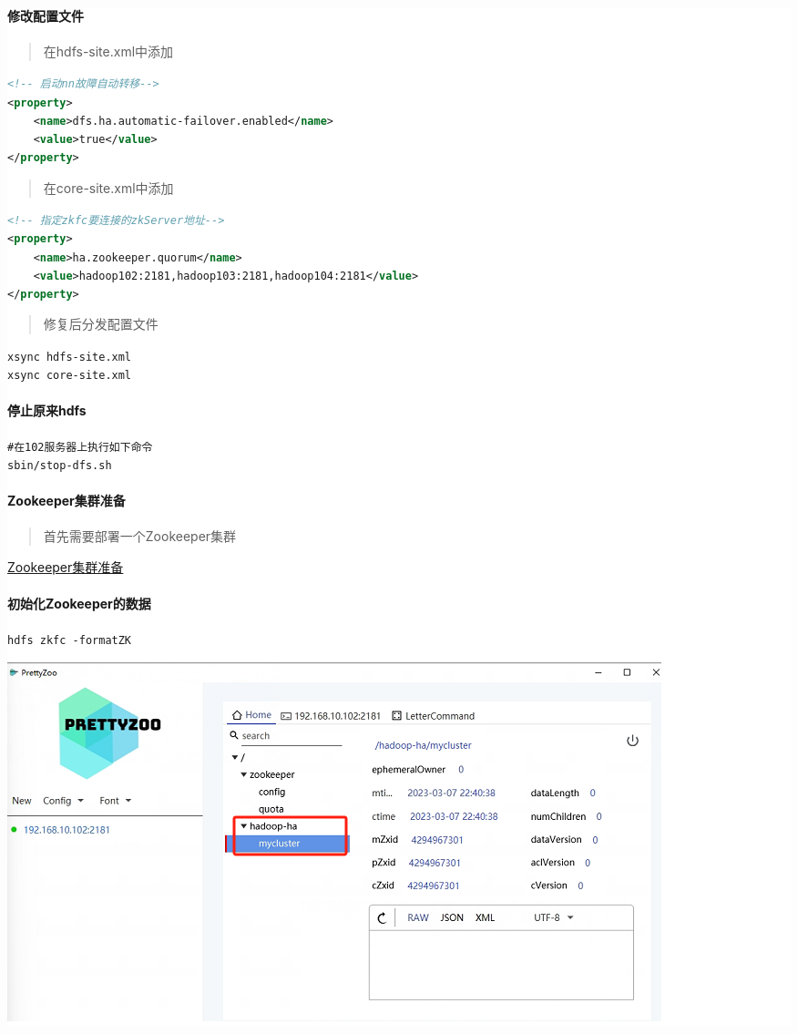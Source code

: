 #### 修改配置文件

> 在hdfs-site.xml中添加

~~~xml
<!-- 启动nn故障自动转移-->
<property>
	<name>dfs.ha.automatic-failover.enabled</name>
	<value>true</value>
</property>
~~~

> 在core-site.xml中添加

~~~xml
<!-- 指定zkfc要连接的zkServer地址-->
<property>
	<name>ha.zookeeper.quorum</name>
	<value>hadoop102:2181,hadoop103:2181,hadoop104:2181</value>
</property>
~~~

> 修复后分发配置文件

~~~sheel
xsync hdfs-site.xml
xsync core-site.xml
~~~

#### 停止原来hdfs

~~~shell
#在102服务器上执行如下命令
sbin/stop-dfs.sh
~~~

#### Zookeeper集群准备

> 首先需要部署一个Zookeeper集群

[Zookeeper集群准备](../分布式框架专栏/Zookeeper-快速入门.md)

#### 初始化Zookeeper的数据

~~~
hdfs zkfc -formatZK
~~~

![image-20231001144817643](./images/image-20231001144817643.png)
